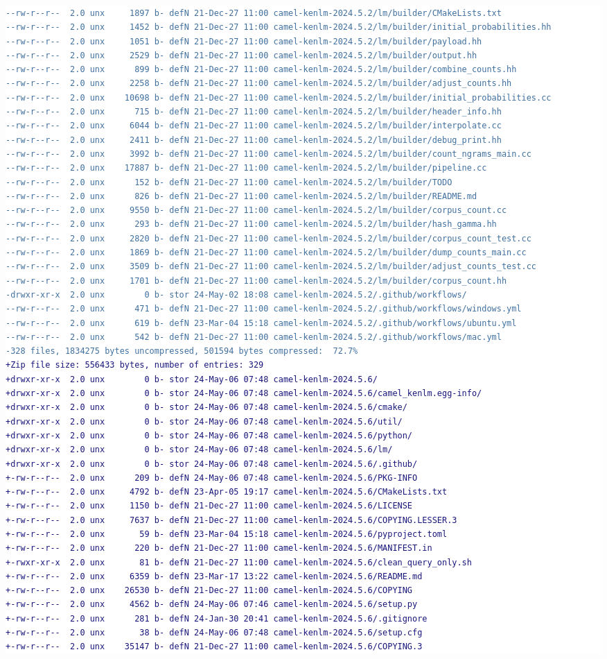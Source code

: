 ```diff
--rw-r--r--  2.0 unx     1897 b- defN 21-Dec-27 11:00 camel-kenlm-2024.5.2/lm/builder/CMakeLists.txt
--rw-r--r--  2.0 unx     1452 b- defN 21-Dec-27 11:00 camel-kenlm-2024.5.2/lm/builder/initial_probabilities.hh
--rw-r--r--  2.0 unx     1051 b- defN 21-Dec-27 11:00 camel-kenlm-2024.5.2/lm/builder/payload.hh
--rw-r--r--  2.0 unx     2529 b- defN 21-Dec-27 11:00 camel-kenlm-2024.5.2/lm/builder/output.hh
--rw-r--r--  2.0 unx      899 b- defN 21-Dec-27 11:00 camel-kenlm-2024.5.2/lm/builder/combine_counts.hh
--rw-r--r--  2.0 unx     2258 b- defN 21-Dec-27 11:00 camel-kenlm-2024.5.2/lm/builder/adjust_counts.hh
--rw-r--r--  2.0 unx    10698 b- defN 21-Dec-27 11:00 camel-kenlm-2024.5.2/lm/builder/initial_probabilities.cc
--rw-r--r--  2.0 unx      715 b- defN 21-Dec-27 11:00 camel-kenlm-2024.5.2/lm/builder/header_info.hh
--rw-r--r--  2.0 unx     6044 b- defN 21-Dec-27 11:00 camel-kenlm-2024.5.2/lm/builder/interpolate.cc
--rw-r--r--  2.0 unx     2411 b- defN 21-Dec-27 11:00 camel-kenlm-2024.5.2/lm/builder/debug_print.hh
--rw-r--r--  2.0 unx     3992 b- defN 21-Dec-27 11:00 camel-kenlm-2024.5.2/lm/builder/count_ngrams_main.cc
--rw-r--r--  2.0 unx    17887 b- defN 21-Dec-27 11:00 camel-kenlm-2024.5.2/lm/builder/pipeline.cc
--rw-r--r--  2.0 unx      152 b- defN 21-Dec-27 11:00 camel-kenlm-2024.5.2/lm/builder/TODO
--rw-r--r--  2.0 unx      826 b- defN 21-Dec-27 11:00 camel-kenlm-2024.5.2/lm/builder/README.md
--rw-r--r--  2.0 unx     9550 b- defN 21-Dec-27 11:00 camel-kenlm-2024.5.2/lm/builder/corpus_count.cc
--rw-r--r--  2.0 unx      293 b- defN 21-Dec-27 11:00 camel-kenlm-2024.5.2/lm/builder/hash_gamma.hh
--rw-r--r--  2.0 unx     2820 b- defN 21-Dec-27 11:00 camel-kenlm-2024.5.2/lm/builder/corpus_count_test.cc
--rw-r--r--  2.0 unx     1869 b- defN 21-Dec-27 11:00 camel-kenlm-2024.5.2/lm/builder/dump_counts_main.cc
--rw-r--r--  2.0 unx     3509 b- defN 21-Dec-27 11:00 camel-kenlm-2024.5.2/lm/builder/adjust_counts_test.cc
--rw-r--r--  2.0 unx     1701 b- defN 21-Dec-27 11:00 camel-kenlm-2024.5.2/lm/builder/corpus_count.hh
-drwxr-xr-x  2.0 unx        0 b- stor 24-May-02 18:08 camel-kenlm-2024.5.2/.github/workflows/
--rw-r--r--  2.0 unx      471 b- defN 21-Dec-27 11:00 camel-kenlm-2024.5.2/.github/workflows/windows.yml
--rw-r--r--  2.0 unx      619 b- defN 23-Mar-04 15:18 camel-kenlm-2024.5.2/.github/workflows/ubuntu.yml
--rw-r--r--  2.0 unx      542 b- defN 21-Dec-27 11:00 camel-kenlm-2024.5.2/.github/workflows/mac.yml
-328 files, 1834275 bytes uncompressed, 501594 bytes compressed:  72.7%
+Zip file size: 556433 bytes, number of entries: 329
+drwxr-xr-x  2.0 unx        0 b- stor 24-May-06 07:48 camel-kenlm-2024.5.6/
+drwxr-xr-x  2.0 unx        0 b- stor 24-May-06 07:48 camel-kenlm-2024.5.6/camel_kenlm.egg-info/
+drwxr-xr-x  2.0 unx        0 b- stor 24-May-06 07:48 camel-kenlm-2024.5.6/cmake/
+drwxr-xr-x  2.0 unx        0 b- stor 24-May-06 07:48 camel-kenlm-2024.5.6/util/
+drwxr-xr-x  2.0 unx        0 b- stor 24-May-06 07:48 camel-kenlm-2024.5.6/python/
+drwxr-xr-x  2.0 unx        0 b- stor 24-May-06 07:48 camel-kenlm-2024.5.6/lm/
+drwxr-xr-x  2.0 unx        0 b- stor 24-May-06 07:48 camel-kenlm-2024.5.6/.github/
+-rw-r--r--  2.0 unx      209 b- defN 24-May-06 07:48 camel-kenlm-2024.5.6/PKG-INFO
+-rw-r--r--  2.0 unx     4792 b- defN 23-Apr-05 19:17 camel-kenlm-2024.5.6/CMakeLists.txt
+-rw-r--r--  2.0 unx     1150 b- defN 21-Dec-27 11:00 camel-kenlm-2024.5.6/LICENSE
+-rw-r--r--  2.0 unx     7637 b- defN 21-Dec-27 11:00 camel-kenlm-2024.5.6/COPYING.LESSER.3
+-rw-r--r--  2.0 unx       59 b- defN 23-Mar-04 15:18 camel-kenlm-2024.5.6/pyproject.toml
+-rw-r--r--  2.0 unx      220 b- defN 21-Dec-27 11:00 camel-kenlm-2024.5.6/MANIFEST.in
+-rwxr-xr-x  2.0 unx       81 b- defN 21-Dec-27 11:00 camel-kenlm-2024.5.6/clean_query_only.sh
+-rw-r--r--  2.0 unx     6359 b- defN 23-Mar-17 13:22 camel-kenlm-2024.5.6/README.md
+-rw-r--r--  2.0 unx    26530 b- defN 21-Dec-27 11:00 camel-kenlm-2024.5.6/COPYING
+-rw-r--r--  2.0 unx     4562 b- defN 24-May-06 07:46 camel-kenlm-2024.5.6/setup.py
+-rw-r--r--  2.0 unx      281 b- defN 24-Jan-30 20:41 camel-kenlm-2024.5.6/.gitignore
+-rw-r--r--  2.0 unx       38 b- defN 24-May-06 07:48 camel-kenlm-2024.5.6/setup.cfg
+-rw-r--r--  2.0 unx    35147 b- defN 21-Dec-27 11:00 camel-kenlm-2024.5.6/COPYING.3
```